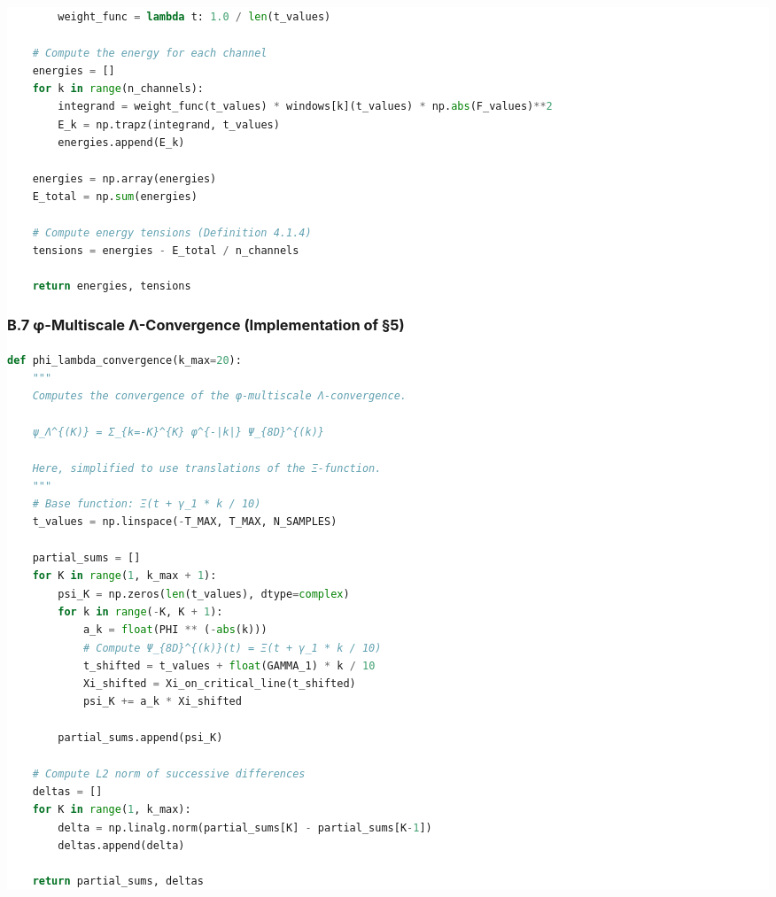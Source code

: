 ```python
        weight_func = lambda t: 1.0 / len(t_values)
    
    # Compute the energy for each channel
    energies = []
    for k in range(n_channels):
        integrand = weight_func(t_values) * windows[k](t_values) * np.abs(F_values)**2
        E_k = np.trapz(integrand, t_values)
        energies.append(E_k)
    
    energies = np.array(energies)
    E_total = np.sum(energies)
    
    # Compute energy tensions (Definition 4.1.4)
    tensions = energies - E_total / n_channels
    
    return energies, tensions
```

### B.7 φ-Multiscale Λ-Convergence (Implementation of §5)

```python
def phi_lambda_convergence(k_max=20):
    """
    Computes the convergence of the φ-multiscale Λ-convergence.
    
    ψ_Λ^{(K)} = Σ_{k=-K}^{K} φ^{-|k|} Ψ_{8D}^{(k)}
    
    Here, simplified to use translations of the Ξ-function.
    """
    # Base function: Ξ(t + γ_1 * k / 10)
    t_values = np.linspace(-T_MAX, T_MAX, N_SAMPLES)
    
    partial_sums = []
    for K in range(1, k_max + 1):
        psi_K = np.zeros(len(t_values), dtype=complex)
        for k in range(-K, K + 1):
            a_k = float(PHI ** (-abs(k)))
            # Compute Ψ_{8D}^{(k)}(t) = Ξ(t + γ_1 * k / 10)
            t_shifted = t_values + float(GAMMA_1) * k / 10
            Xi_shifted = Xi_on_critical_line(t_shifted)
            psi_K += a_k * Xi_shifted
        
        partial_sums.append(psi_K)
    
    # Compute L2 norm of successive differences
    deltas = []
    for K in range(1, k_max):
        delta = np.linalg.norm(partial_sums[K] - partial_sums[K-1])
        deltas.append(delta)
    
    return partial_sums, deltas
```
